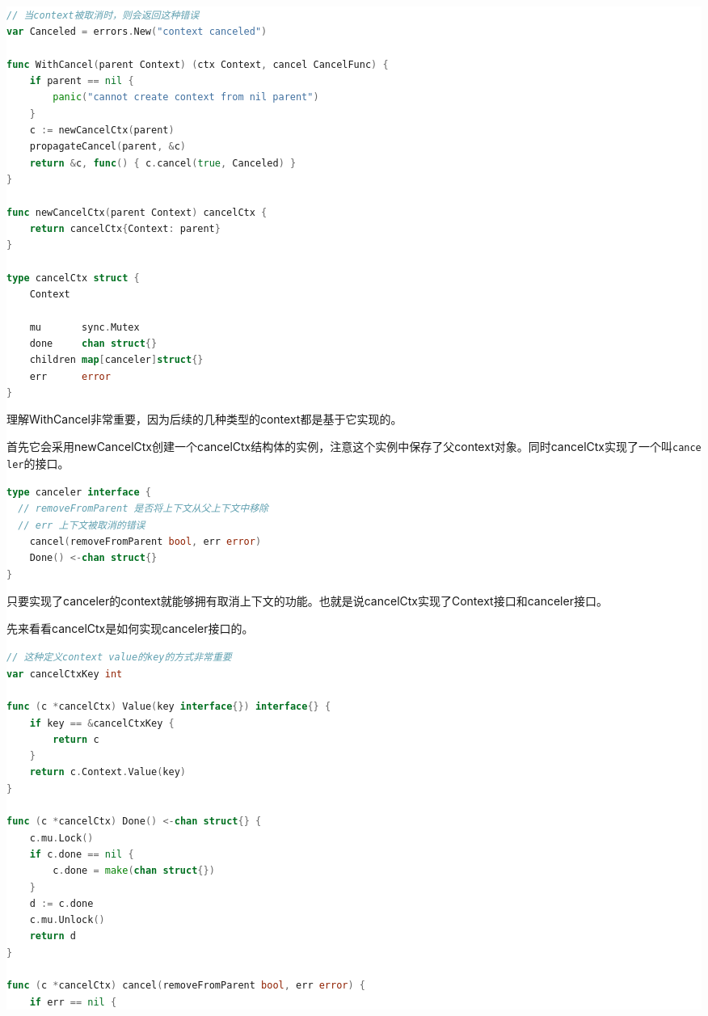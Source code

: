 ```go
// 当context被取消时，则会返回这种错误
var Canceled = errors.New("context canceled")

func WithCancel(parent Context) (ctx Context, cancel CancelFunc) {
	if parent == nil {
		panic("cannot create context from nil parent")
	}
	c := newCancelCtx(parent)
	propagateCancel(parent, &c)
	return &c, func() { c.cancel(true, Canceled) }
}

func newCancelCtx(parent Context) cancelCtx {
	return cancelCtx{Context: parent}
}

type cancelCtx struct {
	Context

	mu       sync.Mutex            
	done     chan struct{}         
	children map[canceler]struct{} 
	err      error                 
}
```

理解WithCancel非常重要，因为后续的几种类型的context都是基于它实现的。

首先它会采用newCancelCtx创建一个cancelCtx结构体的实例，注意这个实例中保存了父context对象。同时cancelCtx实现了一个叫`canceler`的接口。

```go
type canceler interface {
  // removeFromParent 是否将上下文从父上下文中移除
  // err 上下文被取消的错误
	cancel(removeFromParent bool, err error)
	Done() <-chan struct{}
}
```

只要实现了canceler的context就能够拥有取消上下文的功能。也就是说cancelCtx实现了Context接口和canceler接口。

先来看看cancelCtx是如何实现canceler接口的。

```go
// 这种定义context value的key的方式非常重要
var cancelCtxKey int

func (c *cancelCtx) Value(key interface{}) interface{} {
	if key == &cancelCtxKey {
		return c
	}
	return c.Context.Value(key)
}

func (c *cancelCtx) Done() <-chan struct{} {
	c.mu.Lock()
	if c.done == nil {
		c.done = make(chan struct{})
	}
	d := c.done
	c.mu.Unlock()
	return d
}

func (c *cancelCtx) cancel(removeFromParent bool, err error) {
	if err == nil {
```